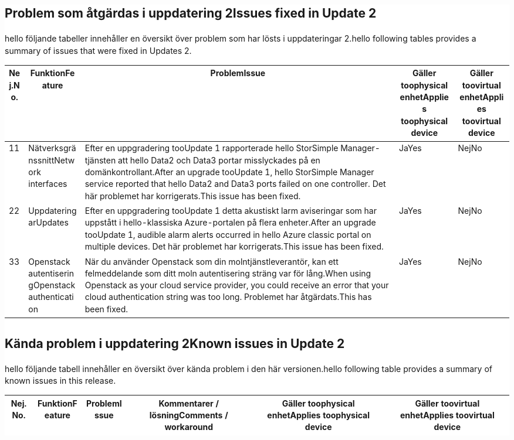 ## <a name="issues-fixed-in-update-2"></a><span data-ttu-id="4dd8c-142">Problem som åtgärdas i uppdatering 2</span><span class="sxs-lookup"><span data-stu-id="4dd8c-142">Issues fixed in Update 2</span></span>
<span data-ttu-id="4dd8c-143">hello följande tabeller innehåller en översikt över problem som har lösts i uppdateringar 2.</span><span class="sxs-lookup"><span data-stu-id="4dd8c-143">hello following tables provides a summary of issues that were fixed in Updates 2.</span></span>    

| <span data-ttu-id="4dd8c-144">Nej.</span><span class="sxs-lookup"><span data-stu-id="4dd8c-144">No.</span></span> | <span data-ttu-id="4dd8c-145">Funktion</span><span class="sxs-lookup"><span data-stu-id="4dd8c-145">Feature</span></span> | <span data-ttu-id="4dd8c-146">Problem</span><span class="sxs-lookup"><span data-stu-id="4dd8c-146">Issue</span></span> | <span data-ttu-id="4dd8c-147">Gäller toophysical enhet</span><span class="sxs-lookup"><span data-stu-id="4dd8c-147">Applies toophysical device</span></span> | <span data-ttu-id="4dd8c-148">Gäller toovirtual enhet</span><span class="sxs-lookup"><span data-stu-id="4dd8c-148">Applies toovirtual device</span></span> |
| --- | --- | --- | --- | --- |
| <span data-ttu-id="4dd8c-149">1</span><span class="sxs-lookup"><span data-stu-id="4dd8c-149">1</span></span> |<span data-ttu-id="4dd8c-150">Nätverksgränssnitt</span><span class="sxs-lookup"><span data-stu-id="4dd8c-150">Network interfaces</span></span> |<span data-ttu-id="4dd8c-151">Efter en uppgradering tooUpdate 1 rapporterade hello StorSimple Manager-tjänsten att hello Data2 och Data3 portar misslyckades på en domänkontrollant.</span><span class="sxs-lookup"><span data-stu-id="4dd8c-151">After an upgrade tooUpdate 1, hello StorSimple Manager service reported that hello Data2 and Data3 ports failed on one controller.</span></span> <span data-ttu-id="4dd8c-152">Det här problemet har korrigerats.</span><span class="sxs-lookup"><span data-stu-id="4dd8c-152">This issue has been fixed.</span></span> |<span data-ttu-id="4dd8c-153">Ja</span><span class="sxs-lookup"><span data-stu-id="4dd8c-153">Yes</span></span> |<span data-ttu-id="4dd8c-154">Nej</span><span class="sxs-lookup"><span data-stu-id="4dd8c-154">No</span></span> |
| <span data-ttu-id="4dd8c-155">2</span><span class="sxs-lookup"><span data-stu-id="4dd8c-155">2</span></span> |<span data-ttu-id="4dd8c-156">Uppdateringar</span><span class="sxs-lookup"><span data-stu-id="4dd8c-156">Updates</span></span> |<span data-ttu-id="4dd8c-157">Efter en uppgradering tooUpdate 1 detta akustiskt larm aviseringar som har uppstått i hello-klassiska Azure-portalen på flera enheter.</span><span class="sxs-lookup"><span data-stu-id="4dd8c-157">After an upgrade tooUpdate 1, audible alarm alerts occurred in hello Azure classic portal on multiple devices.</span></span> <span data-ttu-id="4dd8c-158">Det här problemet har korrigerats.</span><span class="sxs-lookup"><span data-stu-id="4dd8c-158">This issue has been fixed.</span></span> |<span data-ttu-id="4dd8c-159">Ja</span><span class="sxs-lookup"><span data-stu-id="4dd8c-159">Yes</span></span> |<span data-ttu-id="4dd8c-160">Nej</span><span class="sxs-lookup"><span data-stu-id="4dd8c-160">No</span></span> |
| <span data-ttu-id="4dd8c-161">3</span><span class="sxs-lookup"><span data-stu-id="4dd8c-161">3</span></span> |<span data-ttu-id="4dd8c-162">Openstack autentisering</span><span class="sxs-lookup"><span data-stu-id="4dd8c-162">Openstack authentication</span></span> |<span data-ttu-id="4dd8c-163">När du använder Openstack som din molntjänstleverantör, kan ett felmeddelande som ditt moln autentisering sträng var för lång.</span><span class="sxs-lookup"><span data-stu-id="4dd8c-163">When using Openstack as your cloud service provider, you could receive an error that your cloud authentication string was too long.</span></span> <span data-ttu-id="4dd8c-164">Problemet har åtgärdats.</span><span class="sxs-lookup"><span data-stu-id="4dd8c-164">This has been fixed.</span></span> |<span data-ttu-id="4dd8c-165">Ja</span><span class="sxs-lookup"><span data-stu-id="4dd8c-165">Yes</span></span> |<span data-ttu-id="4dd8c-166">Nej</span><span class="sxs-lookup"><span data-stu-id="4dd8c-166">No</span></span> |

## <a name="known-issues-in-update-2"></a><span data-ttu-id="4dd8c-167">Kända problem i uppdatering 2</span><span class="sxs-lookup"><span data-stu-id="4dd8c-167">Known issues in Update 2</span></span>
<span data-ttu-id="4dd8c-168">hello följande tabell innehåller en översikt över kända problem i den här versionen.</span><span class="sxs-lookup"><span data-stu-id="4dd8c-168">hello following table provides a summary of known issues in this release.</span></span>

| <span data-ttu-id="4dd8c-169">Nej.</span><span class="sxs-lookup"><span data-stu-id="4dd8c-169">No.</span></span> | <span data-ttu-id="4dd8c-170">Funktion</span><span class="sxs-lookup"><span data-stu-id="4dd8c-170">Feature</span></span> | <span data-ttu-id="4dd8c-171">Problem</span><span class="sxs-lookup"><span data-stu-id="4dd8c-171">Issue</span></span> | <span data-ttu-id="4dd8c-172">Kommentarer / lösning</span><span class="sxs-lookup"><span data-stu-id="4dd8c-172">Comments / workaround</span></span> | <span data-ttu-id="4dd8c-173">Gäller toophysical enhet</span><span class="sxs-lookup"><span data-stu-id="4dd8c-173">Applies toophysical device</span></span> | <span data-ttu-id="4dd8c-174">Gäller toovirtual enhet</span><span class="sxs-lookup"><span data-stu-id="4dd8c-174">Applies toovirtual device</span></span> |
| --- | --- | --- | --- | --- | --- |